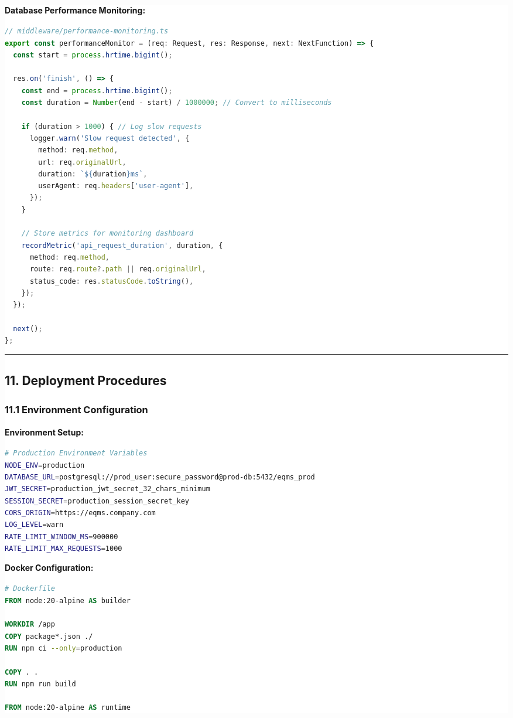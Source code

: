 
**Database Performance Monitoring:**
```typescript
// middleware/performance-monitoring.ts
export const performanceMonitor = (req: Request, res: Response, next: NextFunction) => {
  const start = process.hrtime.bigint();
  
  res.on('finish', () => {
    const end = process.hrtime.bigint();
    const duration = Number(end - start) / 1000000; // Convert to milliseconds
    
    if (duration > 1000) { // Log slow requests
      logger.warn('Slow request detected', {
        method: req.method,
        url: req.originalUrl,
        duration: `${duration}ms`,
        userAgent: req.headers['user-agent'],
      });
    }
    
    // Store metrics for monitoring dashboard
    recordMetric('api_request_duration', duration, {
      method: req.method,
      route: req.route?.path || req.originalUrl,
      status_code: res.statusCode.toString(),
    });
  });
  
  next();
};
```

---

## 11. Deployment Procedures

### 11.1 Environment Configuration

**Environment Setup:**
```bash
# Production Environment Variables
NODE_ENV=production
DATABASE_URL=postgresql://prod_user:secure_password@prod-db:5432/eqms_prod
JWT_SECRET=production_jwt_secret_32_chars_minimum
SESSION_SECRET=production_session_secret_key
CORS_ORIGIN=https://eqms.company.com
LOG_LEVEL=warn
RATE_LIMIT_WINDOW_MS=900000
RATE_LIMIT_MAX_REQUESTS=1000
```

**Docker Configuration:**
```dockerfile
# Dockerfile
FROM node:20-alpine AS builder

WORKDIR /app
COPY package*.json ./
RUN npm ci --only=production

COPY . .
RUN npm run build

FROM node:20-alpine AS runtime

```